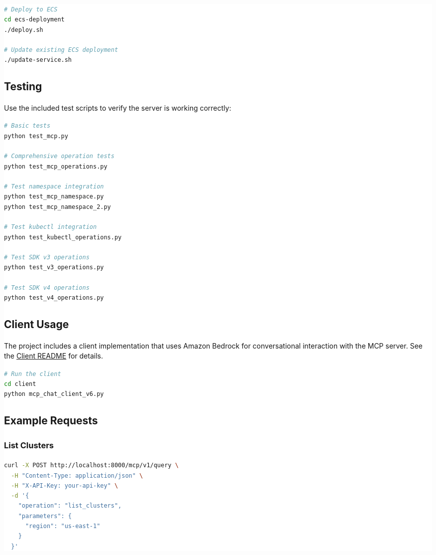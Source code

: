```bash
# Deploy to ECS
cd ecs-deployment
./deploy.sh

# Update existing ECS deployment
./update-service.sh
```

## Testing

Use the included test scripts to verify the server is working correctly:

```bash
# Basic tests
python test_mcp.py

# Comprehensive operation tests
python test_mcp_operations.py

# Test namespace integration
python test_mcp_namespace.py
python test_mcp_namespace_2.py

# Test kubectl integration
python test_kubectl_operations.py

# Test SDK v3 operations
python test_v3_operations.py

# Test SDK v4 operations
python test_v4_operations.py
```

## Client Usage

The project includes a client implementation that uses Amazon Bedrock for conversational interaction with the MCP server. See the [Client README](client/README.md) for details.

```bash
# Run the client
cd client
python mcp_chat_client_v6.py
```

## Example Requests

### List Clusters

```bash
curl -X POST http://localhost:8000/mcp/v1/query \
  -H "Content-Type: application/json" \
  -H "X-API-Key: your-api-key" \
  -d '{
    "operation": "list_clusters",
    "parameters": {
      "region": "us-east-1"
    }
  }'
```
